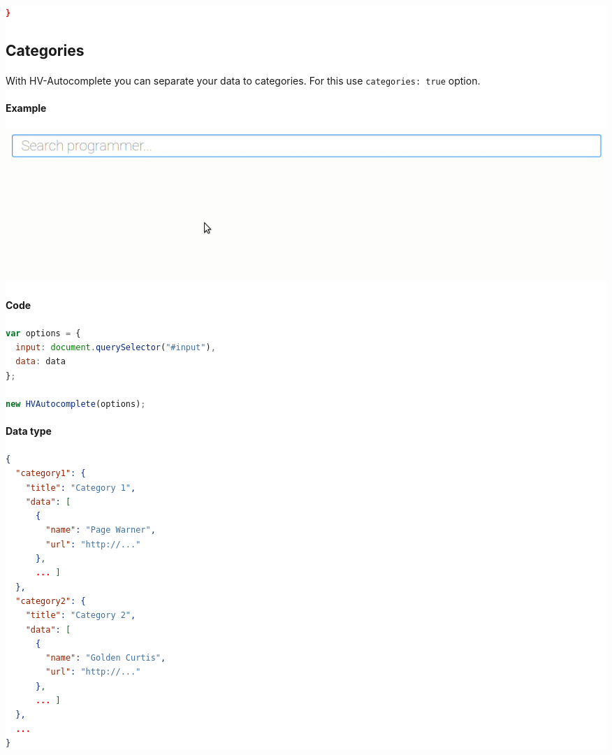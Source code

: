 ```json
}
```

## Categories

With HV-Autocomplete you can separate your data to categories. For this use `categories: true` option.

<h4>Example</h4>

<p align="center"> 
 <img width="100%" src="gifs/gautocomplete3.gif" >
</p>

<h4>Code</h4>

```javascript
var options = {
  input: document.querySelector("#input"),
  data: data
};

new HVAutocomplete(options);
```

<h4>Data type</h4>

```json
{
  "category1": {
    "title": "Category 1",
    "data": [
      {
        "name": "Page Warner",
        "url": "http://..."
      },
      ... ]
  },
  "category2": {
    "title": "Category 2",
    "data": [
      {
        "name": "Golden Curtis",
        "url": "http://..."
      },
      ... ]
  },
  ...
}
```
